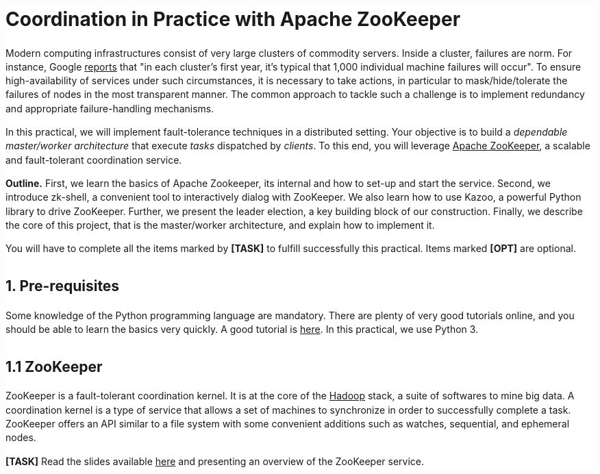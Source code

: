 # Coordination in Practice with Apache ZooKeeper

Modern computing infrastructures consist of very large clusters of commodity servers.
Inside a cluster, failures are norm.
For instance, Google [reports](http://www.cnet.com/news/google-spotlights-data-center-inner-workings) that "in each cluster’s first year, it’s typical that 1,000 individual machine failures will occur".
To ensure high-availability of services under such circumstances, it is necessary to take actions, in particular to mask/hide/tolerate the failures of nodes in the most transparent manner.
The common approach to tackle such a challenge is to implement redundancy and appropriate failure-handling mechanisms.

In this practical, we will implement fault-tolerance techniques in a distributed setting.
Your objective is to build a *dependable master/worker architecture* that execute *tasks* dispatched by *clients*.
To this end, you will leverage [Apache ZooKeeper](https://zookeeper.apache.org/), a scalable and fault-tolerant coordination service.

**Outline.**
First, we learn the basics of Apache Zookeeper, its internal and how to set-up and start the service.
Second, we introduce zk-shell, a convenient tool to interactively dialog with ZooKeeper.
We also learn how to use Kazoo, a powerful Python library to drive ZooKeeper.
Further, we present the leader election, a key building block of our construction.
Finally, we describe the core of this project, that is the master/worker architecture, and explain how to implement it.

You will have to complete all the items marked by **[TASK]** to fulfill successfully this practical.
Items marked **[OPT]** are optional.

## 1. Pre-requisites

Some knowledge of the Python programming language are mandatory.
There are plenty of very good tutorials online, and you should be able to learn the basics very quickly.
A good tutorial is [here](http://www.learnpython.org/en/).
In this practical, we use Python 3.

## 1.1 ZooKeeper

ZooKeeper is a fault-tolerant coordination kernel.
It is at the core of the [Hadoop](http://hadoop.apache.org/) stack, a suite of softwares to mine big data.
A coordination kernel is a type of service that allows a set of machines to synchronize in order to successfully complete a task.
ZooKeeper offers an API similar to a file system with some convenient additions such as watches, sequential, and ephemeral nodes.

**[TASK]** Read the slides available [here](https://www.usenix.org/legacy/event/atc10/tech/slides/hunt.pdf) and presenting an overview of the ZooKeeper service.
